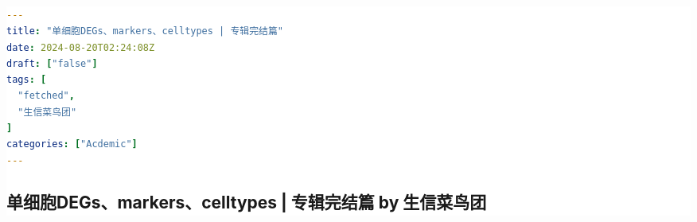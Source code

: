 ```yaml
---
title: "单细胞DEGs、markers、celltypes | 专辑完结篇"
date: 2024-08-20T02:24:08Z
draft: ["false"]
tags: [
  "fetched",
  "生信菜鸟团"
]
categories: ["Acdemic"]
---
```

单细胞DEGs、markers、celltypes | 专辑完结篇 by 生信菜鸟团
------